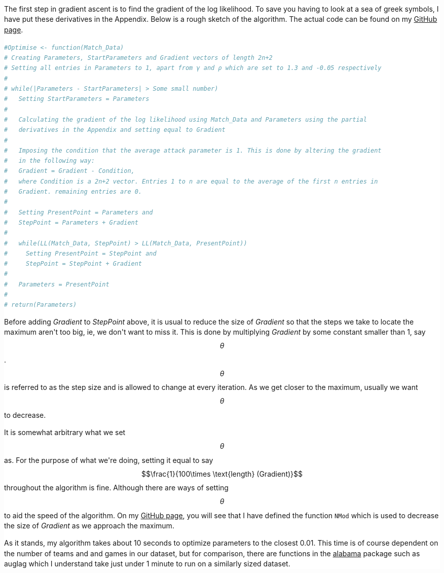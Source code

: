 The first step in gradient ascent is to find the gradient of the log likelihood. To save you having to look at a sea of greek symbols, I have put these derivatives in the Appendix. Below is a rough sketch of the algorithm. The actual code can be found on my [GitHub page](https://github.com/PhilipWinchester).

```r
#Optimise <- function(Match_Data)
# Creating Parameters, StartParameters and Gradient vectors of length 2n+2
# Setting all entries in Parameters to 1, apart from γ and ρ which are set to 1.3 and -0.05 respectively
#
# while(|Parameters - StartParameters| > Some small number)
#   Setting StartParameters = Parameters
#
#   Calculating the gradient of the log likelihood using Match_Data and Parameters using the partial
#   derivatives in the Appendix and setting equal to Gradient
#
#   Imposing the condition that the average attack parameter is 1. This is done by altering the gradient
#   in the following way:
#   Gradient = Gradient - Condition,
#   where Condition is a 2n+2 vector. Entries 1 to n are equal to the average of the first n entries in
#   Gradient. remaining entries are 0.
#
#   Setting PresentPoint = Parameters and
#   StepPoint = Parameters + Gradient
#
#   while(LL(Match_Data, StepPoint) > LL(Match_Data, PresentPoint))
#     Setting PresentPoint = StepPoint and
#     StepPoint = StepPoint + Gradient
#
#   Parameters = PresentPoint
#
# return(Parameters)
```

Before adding _Gradient_ to _StepPoint_ above, it is usual to reduce the size of _Gradient_ so that the steps we take to locate the maximum aren't too big, ie, we don't want to miss it. This is done by multiplying _Gradient_ by some constant smaller than 1, say $$\theta$$. $$\theta$$ is referred to as the step size and is allowed to change at every iteration. As we get closer to the maximum, usually we want $$\theta$$ to decrease.

It is somewhat arbitrary what we set $$\theta$$ as. For the purpose of what we're doing, setting it equal to say $$\frac{1}{100\times \text{length}  (Gradient)}$$ throughout the algorithm is fine. Although there are ways of setting $$\theta$$ to aid the speed of the algorithm. On my [GitHub page](https://github.com/PhilipWinchester), you will see that I have defined the function `NMod` which is used to decrease the size of _Gradient_ as we approach the maximum.

As it stands, my algorithm takes about 10 seconds to optimize parameters to the closest 0.01. This time is of course dependent on the number of teams and and games in our dataset, but for comparison, there are functions in the [alabama](https://cran.r-project.org/web/packages/alabama/index.html) package such as auglag which I understand take just under 1 minute to run on a similarly sized dataset.
